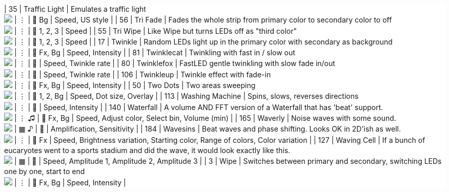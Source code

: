 |  35 | Traffic Light       | Emulates a traffic light <br /> ![](https://raw.githubusercontent.com/scottrbailey/WLED-Utils/master/gifs/FX_035.gif)                                                                                                                                                  | ⋮     | 🎨 Bg                                   | Speed, US style                                                               |
|  56 | Tri Fade            | Fades the whole strip from primary color to secondary color to off <br /> ![](https://raw.githubusercontent.com/scottrbailey/WLED-Utils/master/gifs/FX_056.gif)                                                                                                        | ⋮     | 🎨 1, 2, 3                              | Speed                                                                         |
|  55 | Tri Wipe            | Like Wipe but turns LEDs off as "third color" <br /> ![](https://raw.githubusercontent.com/scottrbailey/WLED-Utils/master/gifs/FX_055.gif)                                                                                                                             | ⋮     | 🎨 1, 2, 3                              | Speed                                                                         |
|  17 | Twinkle             | Random LEDs light up in the primary color with secondary as background <br /> ![](https://raw.githubusercontent.com/scottrbailey/WLED-Utils/master/gifs/FX_017.gif)                                                                                                    | ⋮     | 🎨 Fx, Bg                               | Speed, Intensity                                                              |
|  81 | Twinklecat          | Twinkling with fast in / slow out <br /> ![](https://raw.githubusercontent.com/scottrbailey/WLED-Utils/master/gifs/FX_081.gif)                                                                                                                                         | ⋮     | 🎨                                      | Speed, Twinkle rate                                                           |
|  80 | Twinklefox          | FastLED gentle twinkling with slow fade in/out <br /> ![](https://raw.githubusercontent.com/scottrbailey/WLED-Utils/master/gifs/FX_080.gif)                                                                                                                            | ⋮     | 🎨                                      | Speed, Twinkle rate                                                           |
| 106 | Twinkleup           | Twinkle effect with fade-in <br /> ![](https://raw.githubusercontent.com/scottrbailey/WLED-Utils/master/gifs/FX_106.gif)                                                                                                                                               | ⋮     | 🎨 Fx, Bg                               | Speed, Intensity                                                              |
|  50 | Two Dots            | Two areas sweeping <br /> ![](https://raw.githubusercontent.com/scottrbailey/WLED-Utils/master/gifs/FX_050.gif)                                                                                                                                                        | ⋮     | 🎨 1, 2, Bg                             | Speed, Dot size, Overlay                                                      |
| 113 | Washing Machine     | Spins, slows, reverses directions <br /> ![](https://raw.githubusercontent.com/scottrbailey/WLED-Utils/master/gifs/FX_113.gif)                                                                                                                                         | ⋮     | 🎨                                      | Speed, Intensity                                                              |
| 140 | Waterfall           | A volume AND FFT version of a Waterfall that has 'beat' support. <br /> ![](https://raw.githubusercontent.com/scottrbailey/WLED-Utils/master/gifs/FX_140.gif)                                                                                                          | ⋮ ♫   | 🎨 Fx, Bg                               | Speed, Adjust color, Select bin, Volume (min)                                 |
| 165 | Waverly             | Noise waves with some sound. <br /> ![](https://raw.githubusercontent.com/scottrbailey/WLED-Utils/master/gifs/FX_165.gif)                                                                                                                                              | ▦ ♪   | 🎨                                      | Amplification, Sensitivity                                                    |
| 184 | Wavesins            | Beat waves and phase shifting. Looks OK in 2D'ish as well. <br /> ![](https://raw.githubusercontent.com/scottrbailey/WLED-Utils/master/gifs/FX_184.gif)                                                                                                                | ⋮     | 🎨 Fx                                   | Speed, Brightness variation, Starting color, Range of colors, Color variation |
| 127 | Waving Cell         | If a bunch of eucaryotes went to a sports stadium and did the wave, it would look exactly like this. <br /> ![](https://raw.githubusercontent.com/scottrbailey/WLED-Utils/master/gifs/FX_127.gif)                                                                      | ▦     | 🎨                                      | Speed, Amplitude 1, Amplitude 2, Amplitude 3                                  |
|   3 | Wipe                | Switches between primary and secondary, switching LEDs one by one, start to end <br /> ![](https://raw.githubusercontent.com/scottrbailey/WLED-Utils/master/gifs/FX_003.gif)                                                                                           | ⋮     | 🎨 Fx, Bg                               | Speed, Intensity                                                              |
